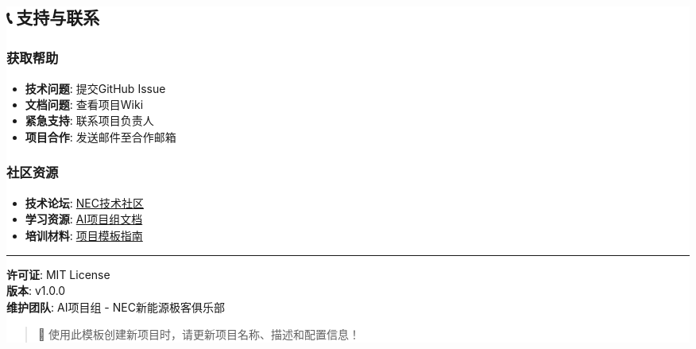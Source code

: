 ```
```

## 📞 支持与联系

### 获取帮助

- **技术问题**: 提交GitHub Issue
- **文档问题**: 查看项目Wiki
- **紧急支持**: 联系项目负责人
- **项目合作**: 发送邮件至合作邮箱

### 社区资源

- **技术论坛**: [NEC技术社区](https://gitee.com/darrenpig/new_energy_coder_club)
- **学习资源**: [AI项目组文档](../ai/README.md)
- **培训材料**: [项目模板指南](./docs/)

---

**许可证**: MIT License  
**版本**: v1.0.0  
**维护团队**: AI项目组 - NEC新能源极客俱乐部

> 🌟 使用此模板创建新项目时，请更新项目名称、描述和配置信息！
